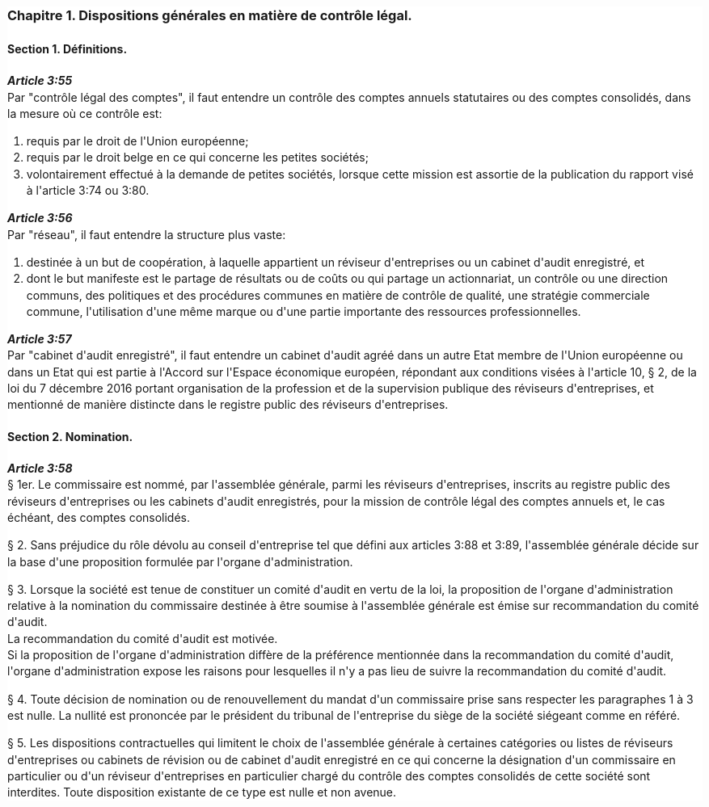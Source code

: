 ### Chapitre 1. Dispositions générales en matière de contrôle légal.

#### Section 1. Définitions.

***Article 3:55***  
Par "contrôle légal des comptes", il faut entendre un contrôle des comptes annuels statutaires ou des comptes consolidés, dans la mesure où ce contrôle est:  
1. requis par le droit de l'Union européenne;  
2. requis par le droit belge en ce qui concerne les petites sociétés;  
3. volontairement effectué à la demande de petites sociétés, lorsque cette mission est assortie de la publication du rapport visé à l'article 3:74 ou 3:80.

***Article 3:56***  
Par "réseau", il faut entendre la structure plus vaste:  
1. destinée à un but de coopération, à laquelle appartient un réviseur d'entreprises ou un cabinet d'audit enregistré, et  
2. dont le but manifeste est le partage de résultats ou de coûts ou qui partage un actionnariat, un contrôle ou une direction communs, des politiques et des procédures communes en matière de contrôle de qualité, une stratégie commerciale commune, l'utilisation d'une même marque ou d'une partie importante des ressources professionnelles.

***Article 3:57***  
Par "cabinet d'audit enregistré", il faut entendre un cabinet d'audit agréé dans un autre Etat membre de l'Union européenne ou dans un Etat qui est partie à l'Accord sur l'Espace économique européen, répondant aux conditions visées à l'article 10, § 2, de la loi du 7 décembre 2016 portant organisation de la profession et de la supervision publique des réviseurs d'entreprises, et mentionné de manière distincte dans le registre public des réviseurs d'entreprises.

#### Section 2. Nomination.

***Article 3:58***  
§ 1er. Le commissaire est nommé, par l'assemblée générale, parmi les réviseurs d'entreprises, inscrits au registre public des réviseurs d'entreprises ou les cabinets d'audit enregistrés, pour la mission de contrôle légal des comptes annuels et, le cas échéant, des comptes consolidés.  

§ 2. Sans préjudice du rôle dévolu au conseil d'entreprise tel que défini aux articles 3:88 et 3:89, l'assemblée générale décide sur la base d'une proposition formulée par l'organe d'administration.  

§ 3. Lorsque la société est tenue de constituer un comité d'audit en vertu de la loi, la proposition de l'organe d'administration relative à la nomination du commissaire destinée à être soumise à l'assemblée générale est émise sur recommandation du comité d'audit.  
La recommandation du comité d'audit est motivée.  
Si la proposition de l'organe d'administration diffère de la préférence mentionnée dans la recommandation du comité d'audit, l'organe d'administration expose les raisons pour lesquelles il n'y a pas lieu de suivre la recommandation du comité d'audit.  

§ 4. Toute décision de nomination ou de renouvellement du mandat d'un commissaire prise sans respecter les paragraphes 1 à 3 est nulle. La nullité est prononcée par le président du tribunal de l'entreprise du siège de la société siégeant comme en référé.  

§ 5. Les dispositions contractuelles qui limitent le choix de l'assemblée générale à certaines catégories ou listes de réviseurs d'entreprises ou cabinets de révision ou de cabinet d'audit enregistré en ce qui concerne la désignation d'un commissaire en particulier ou d'un réviseur d'entreprises en particulier chargé du contrôle des comptes consolidés de cette société sont interdites. Toute disposition existante de ce type est nulle et non avenue.
